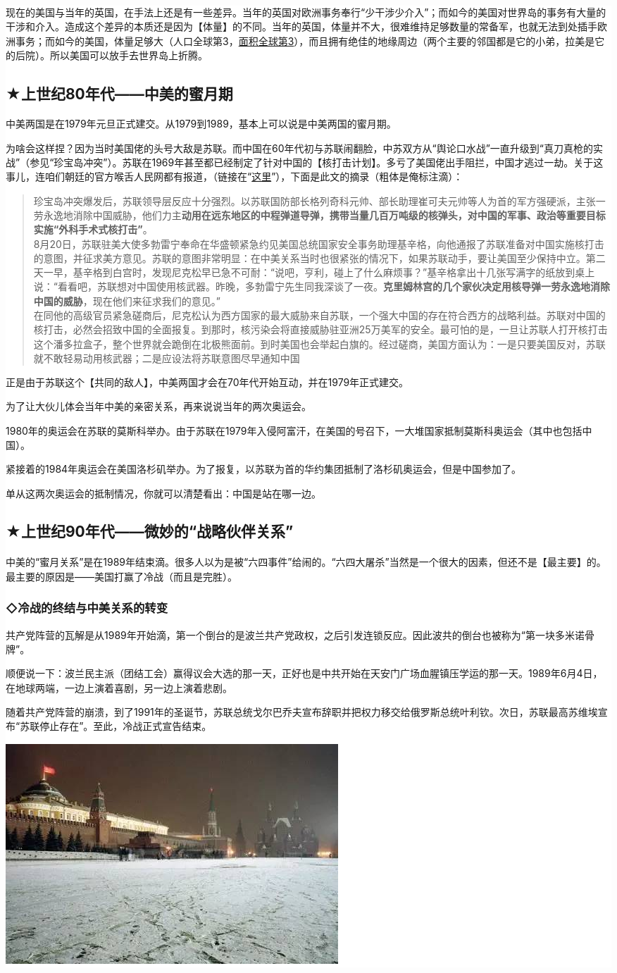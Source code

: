现在的美国与当年的英国，在手法上还是有一些差异。当年的英国对欧洲事务奉行“少干涉少介入”；而如今的美国对世界岛的事务有大量的干涉和介入。造成这个差异的本质还是因为【体量】的不同。当年的英国，体量并不大，很难维持足够数量的常备军，也就无法到处插手欧洲事务；而如今的美国，体量足够大（人口全球第3，[面积全球第3](https://zh.wikipedia.org/wiki/%E4%B8%96%E7%95%8C%E5%90%84%E5%9B%BD%E5%92%8C%E5%9C%B0%E5%8C%BA%E9%9D%A2%E7%A7%AF%E5%88%97%E8%A1%A8)），而且拥有绝佳的地缘周边（两个主要的邻国都是它的小弟，拉美是它的后院）。所以美国可以放手去世界岛上折腾。


## ★上世纪80年代——中美的蜜月期

中美两国是在1979年元旦正式建交。从1979到1989，基本上可以说是中美两国的蜜月期。

为啥会这样捏？因为当时美国佬的头号大敌是苏联。而中国在60年代初与苏联闹翻脸，中苏双方从“舆论口水战”一直升级到“真刀真枪的实战”（参见“珍宝岛冲突”）。苏联在1969年甚至都已经制定了针对中国的【核打击计划】。多亏了美国佬出手阻拦，中国才逃过一劫。关于这事儿，连咱们朝廷的官方喉舌人民网都有报道，（链接在“[这里](http://cpc.people.com.cn/GB/85037/85039/7218846.html)”），下面是此文的摘录（粗体是俺标注滴）：

> 珍宝岛冲突爆发后，苏联领导层反应十分强烈。以苏联国防部长格列奇科元帅、部长助理崔可夫元帅等人为首的军方强硬派，主张一劳永逸地消除中国威胁，他们力主**动用在远东地区的中程弹道导弹，携带当量几百万吨级的核弹头，对中国的军事、政治等重要目标实施“外科手术式核打击”**。  
8月20日，苏联驻美大使多勃雷宁奉命在华盛顿紧急约见美国总统国家安全事务助理基辛格，向他通报了苏联准备对中国实施核打击的意图，并征求美方意见。苏联的意图非常明显：在中美关系当时也很紧张的情况下，如果苏联动手，要让美国至少保持中立。第二天一早，基辛格到白宫时，发现尼克松早已急不可耐：“说吧，亨利，碰上了什么麻烦事？”基辛格拿出十几张写满字的纸放到桌上说：“看看吧，苏联想对中国使用核武器。昨晚，多勃雷宁先生同我深谈了一夜。**克里姆林宫的几个家伙决定用核导弹一劳永逸地消除中国的威胁**，现在他们来征求我们的意见。”  
在同他的高级官员紧急磋商后，尼克松认为西方国家的最大威胁来自苏联，一个强大中国的存在符合西方的战略利益。苏联对中国的核打击，必然会招致中国的全面报复。到那时，核污染会将直接威胁驻亚洲25万美军的安全。最可怕的是，一旦让苏联人打开核打击这个潘多拉盒子，整个世界就会跪倒在北极熊面前。到时美国也会举起白旗的。经过磋商，美国方面认为：一是只要美国反对，苏联就不敢轻易动用核武器；二是应设法将苏联意图尽早通知中国

正是由于苏联这个【共同的敌人】，中美两国才会在70年代开始互动，并在1979年正式建交。

为了让大伙儿体会当年中美的亲密关系，再来说说当年的两次奥运会。

1980年的奥运会在苏联的莫斯科举办。由于苏联在1979年入侵阿富汗，在美国的号召下，一大堆国家抵制莫斯科奥运会（其中也包括中国）。

紧接着的1984年奥运会在美国洛杉矶举办。为了报复，以苏联为首的华约集团抵制了洛杉矶奥运会，但是中国参加了。

单从这两次奥运会的抵制情况，你就可以清楚看出：中国是站在哪一边。


## ★上世纪90年代——微妙的“战略伙伴关系”

中美的“蜜月关系”是在1989年结束滴。很多人以为是被“六四事件”给闹的。“六四大屠杀”当然是一个很大的因素，但还不是【最主要】的。最主要的原因是——美国打赢了冷战（而且是完胜）。

### ◇冷战的终结与中美关系的转变

共产党阵营的瓦解是从1989年开始滴，第一个倒台的是波兰共产党政权，之后引发连锁反应。因此波共的倒台也被称为“第一块多米诺骨牌”。

顺便说一下：波兰民主派（团结工会）赢得议会大选的那一天，正好也是中共开始在天安门广场血腥镇压学运的那一天。1989年6月4日，在地球两端，一边上演着喜剧，另一边上演着悲剧。

随着共产党阵营的崩溃，到了1991年的圣诞节，苏联总统戈尔巴乔夫宣布辞职并把权力移交给俄罗斯总统叶利钦。次日，苏联最高苏维埃宣布“苏联停止存在”。至此，冷战正式宣告结束。

![26.jpg](26.jpg)

